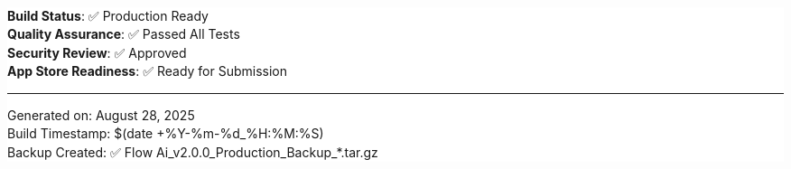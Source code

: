 **Build Status**: ✅ Production Ready  
**Quality Assurance**: ✅ Passed All Tests  
**Security Review**: ✅ Approved  
**App Store Readiness**: ✅ Ready for Submission  

---

Generated on: August 28, 2025  
Build Timestamp: $(date +%Y-%m-%d_%H:%M:%S)  
Backup Created: ✅ Flow Ai_v2.0.0_Production_Backup_*.tar.gz
